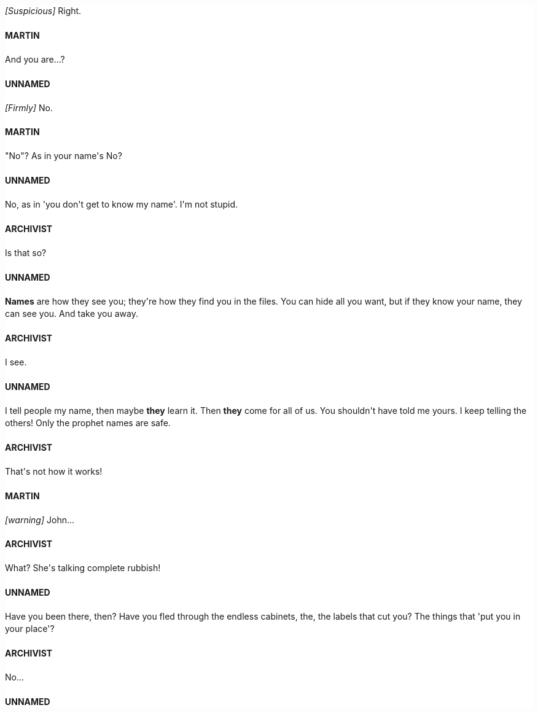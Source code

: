 _[Suspicious]_ Right.

#### MARTIN

And you are...?

#### UNNAMED

_[Firmly]_ No.

#### MARTIN

"No"? As in your name's No?

#### UNNAMED

No, as in 'you don't get to know my name'. I'm not stupid.

#### ARCHIVIST

Is that so?

#### UNNAMED

__Names__ are how they see you; they're how they find you in the files. You can hide all you want, but if they know your name, they can see you. And take you away.

#### ARCHIVIST

I see.

#### UNNAMED

I tell people my name, then maybe __they__ learn it. Then __they__ come for all of us. You shouldn't have told me yours. I keep telling the others! Only the prophet names are safe.

#### ARCHIVIST

That's not how it works!

#### MARTIN

_[warning]_ John...

#### ARCHIVIST

What? She's talking complete rubbish!

#### UNNAMED

Have you been there, then? Have you fled through the endless cabinets, the, the labels that cut you? The things that 'put you in your place'?

#### ARCHIVIST

No...

#### UNNAMED
